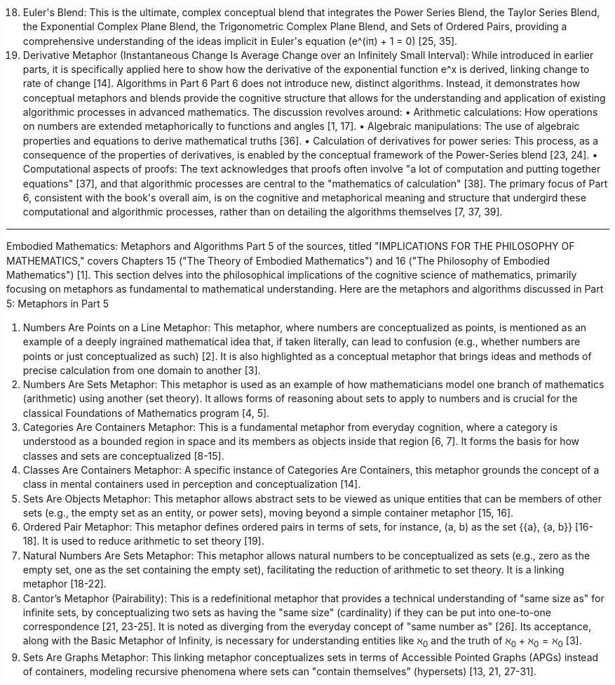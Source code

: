 18. Euler's Blend: This is the ultimate, complex conceptual blend that integrates the Power Series Blend, the Taylor Series Blend, the Exponential Complex Plane Blend, the Trigonometric Complex Plane Blend, and Sets of Ordered Pairs, providing a comprehensive understanding of the ideas implicit in Euler's equation (e^(iπ) + 1 = 0) [25, 35].
19. Derivative Metaphor (Instantaneous Change Is Average Change over an Infinitely Small Interval): While introduced in earlier parts, it is specifically applied here to show how the derivative of the exponential function e^x is derived, linking change to rate of change [14].
Algorithms in Part 6
Part 6 does not introduce new, distinct algorithms. Instead, it demonstrates how conceptual metaphors and blends provide the cognitive structure that allows for the understanding and application of existing algorithmic processes in advanced mathematics. The discussion revolves around:
• Arithmetic calculations: How operations on numbers are extended metaphorically to functions and angles [1, 17].
• Algebraic manipulations: The use of algebraic properties and equations to derive mathematical truths [36].
• Calculation of derivatives for power series: This process, as a consequence of the properties of derivatives, is enabled by the conceptual framework of the Power-Series blend [23, 24].
• Computational aspects of proofs: The text acknowledges that proofs often involve "a lot of computation and putting together equations" [37], and that algorithmic processes are central to the "mathematics of calculation" [38].
The primary focus of Part 6, consistent with the book's overall aim, is on the cognitive and metaphorical meaning and structure that undergird these computational and algorithmic processes, rather than on detailing the algorithms themselves [7, 37, 39].
--------------------------------------------------------------------------------
Embodied Mathematics: Metaphors and Algorithms
Part 5 of the sources, titled "IMPLICATIONS FOR THE PHILOSOPHY OF MATHEMATICS," covers Chapters 15 ("The Theory of Embodied Mathematics") and 16 ("The Philosophy of Embodied Mathematics") [1]. This section delves into the philosophical implications of the cognitive science of mathematics, primarily focusing on metaphors as fundamental to mathematical understanding.
Here are the metaphors and algorithms discussed in Part 5:
Metaphors in Part 5
1. Numbers Are Points on a Line Metaphor: This metaphor, where numbers are conceptualized as points, is mentioned as an example of a deeply ingrained mathematical idea that, if taken literally, can lead to confusion (e.g., whether numbers are points or just conceptualized as such) [2]. It is also highlighted as a conceptual metaphor that brings ideas and methods of precise calculation from one domain to another [3].
2. Numbers Are Sets Metaphor: This metaphor is used as an example of how mathematicians model one branch of mathematics (arithmetic) using another (set theory). It allows forms of reasoning about sets to apply to numbers and is crucial for the classical Foundations of Mathematics program [4, 5].
3. Categories Are Containers Metaphor: This is a fundamental metaphor from everyday cognition, where a category is understood as a bounded region in space and its members as objects inside that region [6, 7]. It forms the basis for how classes and sets are conceptualized [8-15].
4. Classes Are Containers Metaphor: A specific instance of Categories Are Containers, this metaphor grounds the concept of a class in mental containers used in perception and conceptualization [14].
5. Sets Are Objects Metaphor: This metaphor allows abstract sets to be viewed as unique entities that can be members of other sets (e.g., the empty set as an entity, or power sets), moving beyond a simple container metaphor [15, 16].
6. Ordered Pair Metaphor: This metaphor defines ordered pairs in terms of sets, for instance, (a, b) as the set {{a}, {a, b}} [16-18]. It is used to reduce arithmetic to set theory [19].
7. Natural Numbers Are Sets Metaphor: This metaphor allows natural numbers to be conceptualized as sets (e.g., zero as the empty set, one as the set containing the empty set), facilitating the reduction of arithmetic to set theory. It is a linking metaphor [18-22].
8. Cantor’s Metaphor (Pairability): This is a redefinitional metaphor that provides a technical understanding of "same size as" for infinite sets, by conceptualizing two sets as having the "same size" (cardinality) if they can be put into one-to-one correspondence [21, 23-25]. It is noted as diverging from the everyday concept of "same number as" [26]. Its acceptance, along with the Basic Metaphor of Infinity, is necessary for understanding entities like $\aleph_0$ and the truth of $\aleph_0 + \aleph_0 = \aleph_0$ [3].
9. Sets Are Graphs Metaphor: This linking metaphor conceptualizes sets in terms of Accessible Pointed Graphs (APGs) instead of containers, modeling recursive phenomena where sets can "contain themselves" (hypersets) [13, 21, 27-31].